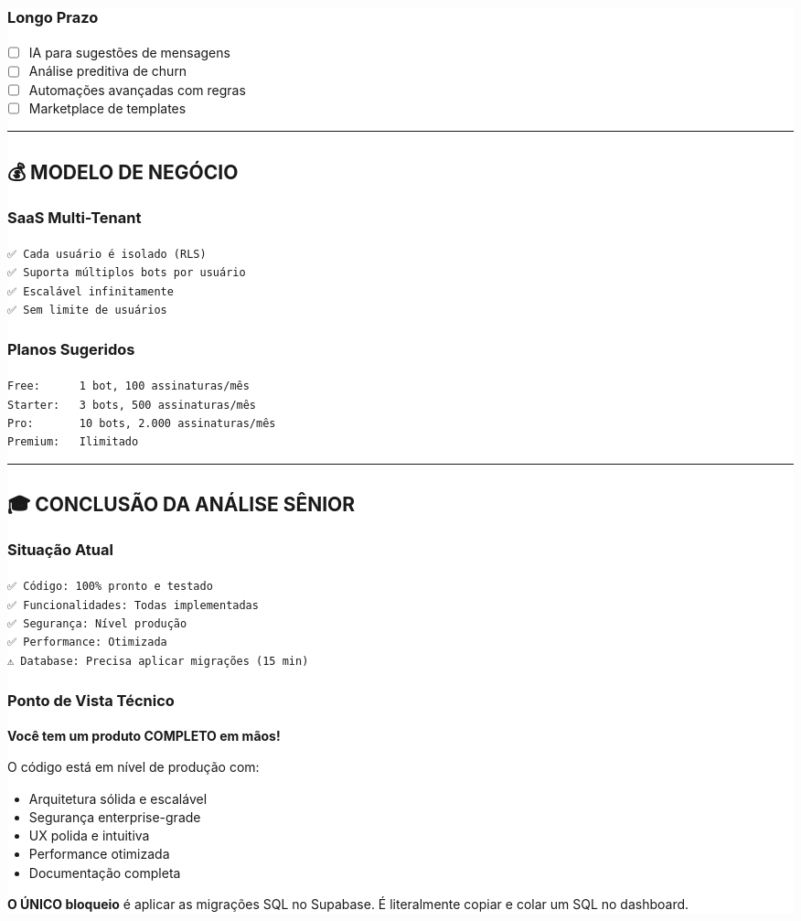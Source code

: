 ### Longo Prazo
- [ ] IA para sugestões de mensagens
- [ ] Análise preditiva de churn
- [ ] Automações avançadas com regras
- [ ] Marketplace de templates

---

## 💰 MODELO DE NEGÓCIO

### SaaS Multi-Tenant
```
✅ Cada usuário é isolado (RLS)
✅ Suporta múltiplos bots por usuário
✅ Escalável infinitamente
✅ Sem limite de usuários
```

### Planos Sugeridos
```
Free:      1 bot, 100 assinaturas/mês
Starter:   3 bots, 500 assinaturas/mês
Pro:       10 bots, 2.000 assinaturas/mês
Premium:   Ilimitado
```

---

## 🎓 CONCLUSÃO DA ANÁLISE SÊNIOR

### Situação Atual
```
✅ Código: 100% pronto e testado
✅ Funcionalidades: Todas implementadas
✅ Segurança: Nível produção
✅ Performance: Otimizada
⚠️ Database: Precisa aplicar migrações (15 min)
```

### Ponto de Vista Técnico

**Você tem um produto COMPLETO em mãos!**

O código está em nível de produção com:
- Arquitetura sólida e escalável
- Segurança enterprise-grade
- UX polida e intuitiva
- Performance otimizada
- Documentação completa

**O ÚNICO bloqueio** é aplicar as migrações SQL no Supabase. É literalmente copiar e colar um SQL no dashboard.

